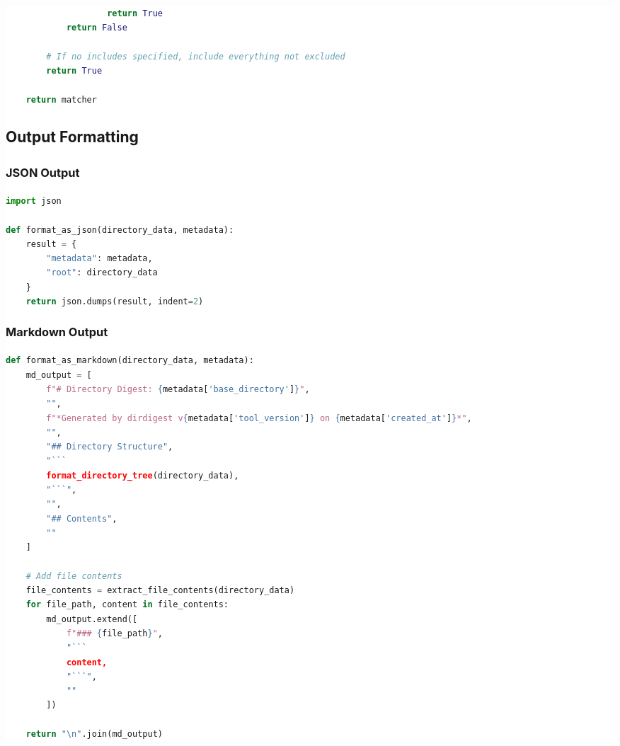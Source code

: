```python
                    return True
            return False
            
        # If no includes specified, include everything not excluded
        return True
        
    return matcher
```

## Output Formatting

### JSON Output

```python
import json

def format_as_json(directory_data, metadata):
    result = {
        "metadata": metadata,
        "root": directory_data
    }
    return json.dumps(result, indent=2)
```

### Markdown Output

```python
def format_as_markdown(directory_data, metadata):
    md_output = [
        f"# Directory Digest: {metadata['base_directory']}",
        "",
        f"*Generated by dirdigest v{metadata['tool_version']} on {metadata['created_at']}*",
        "",
        "## Directory Structure",
        "```
        format_directory_tree(directory_data),
        "```",
        "",
        "## Contents",
        ""
    ]
    
    # Add file contents
    file_contents = extract_file_contents(directory_data)
    for file_path, content in file_contents:
        md_output.extend([
            f"### {file_path}",
            "```
            content,
            "```",
            ""
        ])
    
    return "\n".join(md_output)
```
